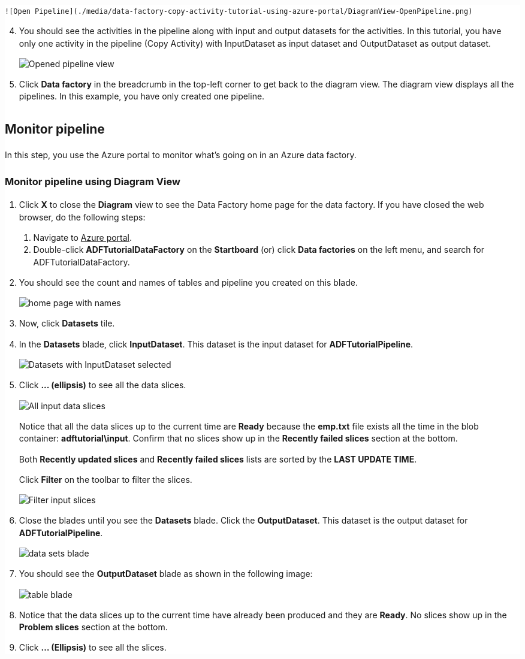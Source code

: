     ![Open Pipeline](./media/data-factory-copy-activity-tutorial-using-azure-portal/DiagramView-OpenPipeline.png)
4. You should see the activities in the pipeline along with input and output datasets for the activities. In this tutorial, you have only one activity in the pipeline (Copy Activity) with InputDataset as input dataset and OutputDataset as output dataset.   
   
    ![Opened pipeline view](./media/data-factory-copy-activity-tutorial-using-azure-portal/DiagramView-OpenedPipeline.png)
5. Click **Data factory** in the breadcrumb in the top-left corner to get back to the diagram view. The diagram view displays all the pipelines. In this example, you have only created one pipeline.   

## Monitor pipeline
In this step, you use the Azure portal to monitor what’s going on in an Azure data factory. 

### Monitor pipeline using Diagram View
1. Click **X** to close the **Diagram** view to see the Data Factory home page for the data factory. If you have closed the web browser, do the following steps: 
   1. Navigate to [Azure portal](https://portal.azure.com/). 
   2. Double-click **ADFTutorialDataFactory** on the **Startboard** (or) click **Data factories** on the left menu, and search for ADFTutorialDataFactory. 
2. You should see the count and names of tables and pipeline you created on this blade.
   
    ![home page with names](./media/data-factory-copy-activity-tutorial-using-azure-portal/getstarted-datafactory-home-page-pipeline-tables.png)
3. Now, click **Datasets** tile.
4. In the **Datasets** blade, click **InputDataset**. This dataset is the input dataset for **ADFTutorialPipeline**.
   
    ![Datasets with InputDataset selected](./media/data-factory-copy-activity-tutorial-using-azure-portal/DataSetsWithInputDatasetFromBlobSelected.png)   
5. Click **... (ellipsis)** to see all the data slices.
   
    ![All input data slices](./media/data-factory-copy-activity-tutorial-using-azure-portal/all-input-slices.png)  
   
    Notice that all the data slices up to the current time are **Ready** because the **emp.txt** file exists all the time in the blob container: **adftutorial\input**. Confirm that no slices show up in the **Recently failed slices** section at the bottom.
   
    Both **Recently updated slices** and **Recently failed slices** lists are sorted by the **LAST UPDATE TIME**. 
   
    Click **Filter** on the toolbar to filter the slices.  
   
    ![Filter input slices](./media/data-factory-copy-activity-tutorial-using-azure-portal/filter-input-slices.png)
6. Close the blades until you see the **Datasets** blade. Click the **OutputDataset**. This dataset is the output dataset for **ADFTutorialPipeline**.
   
    ![data sets blade](./media/data-factory-copy-activity-tutorial-using-azure-portal/getstarted-datasets-blade.png)
7. You should see the **OutputDataset** blade as shown in the following image:
   
    ![table blade](./media/data-factory-copy-activity-tutorial-using-azure-portal/getstarted-table-blade.png) 
8. Notice that the data slices up to the current time have already been produced and they are **Ready**. No slices show up in the **Problem slices** section at the bottom.
9. Click **… (Ellipsis)** to see all the slices.
   